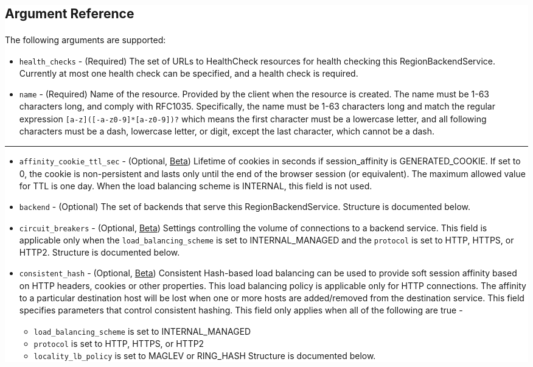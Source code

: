 ## Argument Reference

The following arguments are supported:


* `health_checks` -
  (Required)
  The set of URLs to HealthCheck resources for health checking
  this RegionBackendService. Currently at most one health
  check can be specified, and a health check is required.

* `name` -
  (Required)
  Name of the resource. Provided by the client when the resource is
  created. The name must be 1-63 characters long, and comply with
  RFC1035. Specifically, the name must be 1-63 characters long and match
  the regular expression `[a-z]([-a-z0-9]*[a-z0-9])?` which means the
  first character must be a lowercase letter, and all following
  characters must be a dash, lowercase letter, or digit, except the last
  character, which cannot be a dash.


- - -


* `affinity_cookie_ttl_sec` -
  (Optional, [Beta](https://terraform.io/docs/providers/google/guides/provider_versions.html))
  Lifetime of cookies in seconds if session_affinity is
  GENERATED_COOKIE. If set to 0, the cookie is non-persistent and lasts
  only until the end of the browser session (or equivalent). The
  maximum allowed value for TTL is one day.
  When the load balancing scheme is INTERNAL, this field is not used.

* `backend` -
  (Optional)
  The set of backends that serve this RegionBackendService.  Structure is documented below.

* `circuit_breakers` -
  (Optional, [Beta](https://terraform.io/docs/providers/google/guides/provider_versions.html))
  Settings controlling the volume of connections to a backend service. This field
  is applicable only when the `load_balancing_scheme` is set to INTERNAL_MANAGED
  and the `protocol` is set to HTTP, HTTPS, or HTTP2.  Structure is documented below.

* `consistent_hash` -
  (Optional, [Beta](https://terraform.io/docs/providers/google/guides/provider_versions.html))
  Consistent Hash-based load balancing can be used to provide soft session
  affinity based on HTTP headers, cookies or other properties. This load balancing
  policy is applicable only for HTTP connections. The affinity to a particular
  destination host will be lost when one or more hosts are added/removed from the
  destination service. This field specifies parameters that control consistent
  hashing.
  This field only applies when all of the following are true -
    * `load_balancing_scheme` is set to INTERNAL_MANAGED
    * `protocol` is set to HTTP, HTTPS, or HTTP2
    * `locality_lb_policy` is set to MAGLEV or RING_HASH  Structure is documented below.
